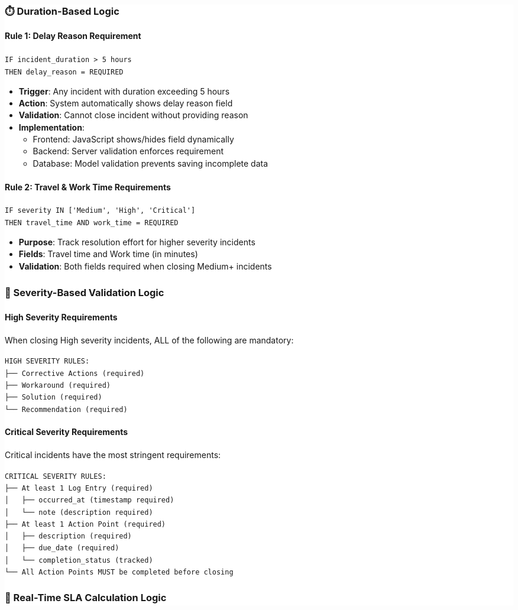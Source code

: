 ### ⏱️ Duration-Based Logic

#### **Rule 1: Delay Reason Requirement**
```
IF incident_duration > 5 hours 
THEN delay_reason = REQUIRED
```
- **Trigger**: Any incident with duration exceeding 5 hours
- **Action**: System automatically shows delay reason field
- **Validation**: Cannot close incident without providing reason
- **Implementation**: 
  - Frontend: JavaScript shows/hides field dynamically
  - Backend: Server validation enforces requirement
  - Database: Model validation prevents saving incomplete data

#### **Rule 2: Travel & Work Time Requirements**
```
IF severity IN ['Medium', 'High', 'Critical'] 
THEN travel_time AND work_time = REQUIRED
```
- **Purpose**: Track resolution effort for higher severity incidents
- **Fields**: Travel time and Work time (in minutes)
- **Validation**: Both fields required when closing Medium+ incidents

### 🚨 Severity-Based Validation Logic

#### **High Severity Requirements**
When closing High severity incidents, ALL of the following are mandatory:
```
HIGH SEVERITY RULES:
├── Corrective Actions (required)
├── Workaround (required) 
├── Solution (required)
└── Recommendation (required)
```

#### **Critical Severity Requirements**
Critical incidents have the most stringent requirements:
```
CRITICAL SEVERITY RULES:
├── At least 1 Log Entry (required)
│   ├── occurred_at (timestamp required)
│   └── note (description required)
├── At least 1 Action Point (required)
│   ├── description (required)
│   ├── due_date (required)
│   └── completion_status (tracked)
└── All Action Points MUST be completed before closing
```

### 🔄 Real-Time SLA Calculation Logic
